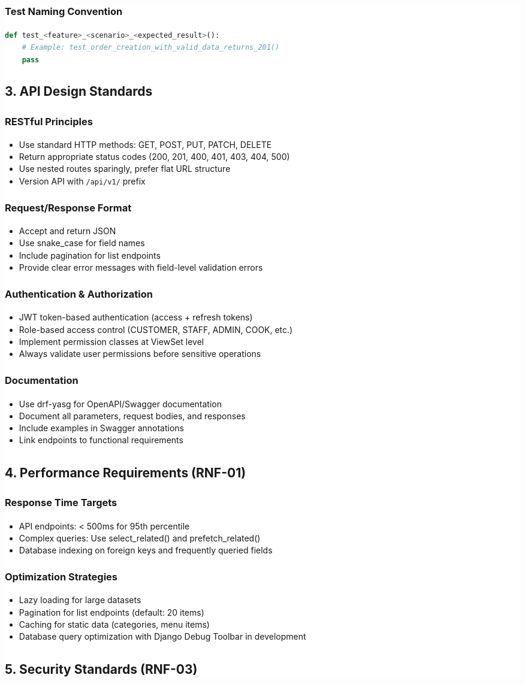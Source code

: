 ### Test Naming Convention
```python
def test_<feature>_<scenario>_<expected_result>():
    # Example: test_order_creation_with_valid_data_returns_201()
    pass
```

## 3. API Design Standards

### RESTful Principles
- Use standard HTTP methods: GET, POST, PUT, PATCH, DELETE
- Return appropriate status codes (200, 201, 400, 401, 403, 404, 500)
- Use nested routes sparingly, prefer flat URL structure
- Version API with `/api/v1/` prefix

### Request/Response Format
- Accept and return JSON
- Use snake_case for field names
- Include pagination for list endpoints
- Provide clear error messages with field-level validation errors

### Authentication & Authorization
- JWT token-based authentication (access + refresh tokens)
- Role-based access control (CUSTOMER, STAFF, ADMIN, COOK, etc.)
- Implement permission classes at ViewSet level
- Always validate user permissions before sensitive operations

### Documentation
- Use drf-yasg for OpenAPI/Swagger documentation
- Document all parameters, request bodies, and responses
- Include examples in Swagger annotations
- Link endpoints to functional requirements

## 4. Performance Requirements (RNF-01)

### Response Time Targets
- API endpoints: < 500ms for 95th percentile
- Complex queries: Use select_related() and prefetch_related()
- Database indexing on foreign keys and frequently queried fields

### Optimization Strategies
- Lazy loading for large datasets
- Pagination for list endpoints (default: 20 items)
- Caching for static data (categories, menu items)
- Database query optimization with Django Debug Toolbar in development

## 5. Security Standards (RNF-03)
